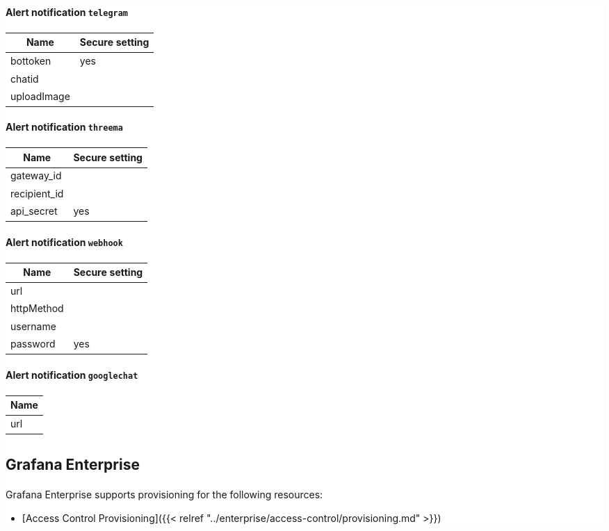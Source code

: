 #### Alert notification `telegram`

| Name        | Secure setting |
| ----------- | -------------- |
| bottoken    | yes            |
| chatid      |                |
| uploadImage |                |

#### Alert notification `threema`

| Name         | Secure setting |
| ------------ | -------------- |
| gateway_id   |                |
| recipient_id |                |
| api_secret   | yes            |

#### Alert notification `webhook`

| Name       | Secure setting |
| ---------- | -------------- |
| url        |                |
| httpMethod |                |
| username   |                |
| password   | yes            |

#### Alert notification `googlechat`

| Name |
| ---- |
| url  |

## Grafana Enterprise

Grafana Enterprise supports provisioning for the following resources:

- [Access Control Provisioning]({{< relref "../enterprise/access-control/provisioning.md" >}})
